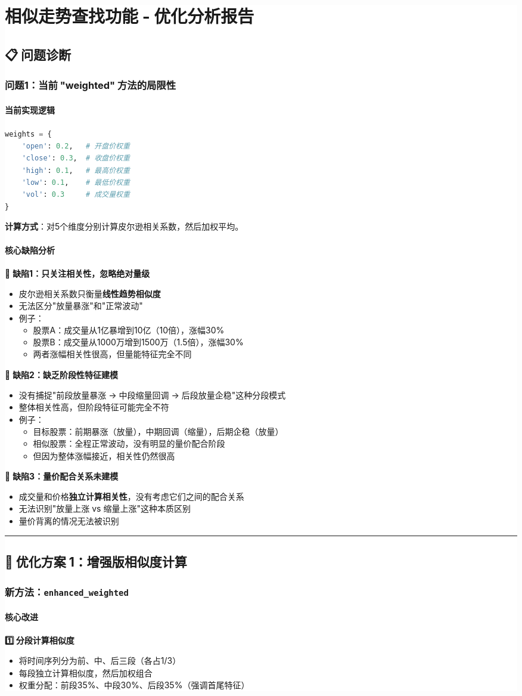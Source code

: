 # 相似走势查找功能 - 优化分析报告

## 📋 问题诊断

### 问题1：当前 "weighted" 方法的局限性

#### 当前实现逻辑
```python
weights = {
    'open': 0.2,   # 开盘价权重
    'close': 0.3,  # 收盘价权重
    'high': 0.1,   # 最高价权重
    'low': 0.1,    # 最低价权重
    'vol': 0.3     # 成交量权重
}
```

**计算方式**：对5个维度分别计算皮尔逊相关系数，然后加权平均。

#### 核心缺陷分析

🔴 **缺陷1：只关注相关性，忽略绝对量级**
- 皮尔逊相关系数只衡量**线性趋势相似度**
- 无法区分"放量暴涨"和"正常波动"
- 例子：
  - 股票A：成交量从1亿暴增到10亿（10倍），涨幅30%
  - 股票B：成交量从1000万增到1500万（1.5倍），涨幅30%
  - 两者涨幅相关性很高，但量能特征完全不同

🔴 **缺陷2：缺乏阶段性特征建模**
- 没有捕捉"前段放量暴涨 → 中段缩量回调 → 后段放量企稳"这种分段模式
- 整体相关性高，但阶段特征可能完全不符
- 例子：
  - 目标股票：前期暴涨（放量），中期回调（缩量），后期企稳（放量）
  - 相似股票：全程正常波动，没有明显的量价配合阶段
  - 但因为整体涨幅接近，相关性仍然很高

🔴 **缺陷3：量价配合关系未建模**
- 成交量和价格**独立计算相关性**，没有考虑它们之间的配合关系
- 无法识别"放量上涨 vs 缩量上涨"这种本质区别
- 量价背离的情况无法被识别

---

## 🎯 优化方案 1：增强版相似度计算

### 新方法：`enhanced_weighted`

#### 核心改进

**1️⃣ 分段计算相似度**
- 将时间序列分为前、中、后三段（各占1/3）
- 每段独立计算相似度，然后加权组合
- 权重分配：前段35%、中段30%、后段35%（强调首尾特征）

